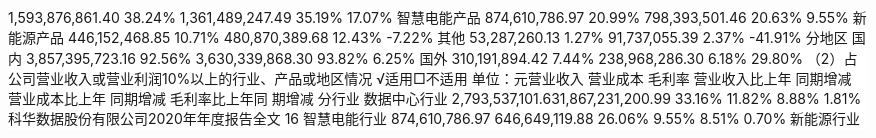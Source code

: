 1,593,876,861.40
38.24%
1,361,489,247.49
35.19%
17.07%
智慧电能产品
874,610,786.97
20.99%
798,393,501.46
20.63%
9.55%
新能源产品
446,152,468.85
10.71%
480,870,389.68
12.43%
-7.22%
其他
53,287,260.13
1.27%
91,737,055.39
2.37%
-41.91%
分地区
国内
3,857,395,723.16
92.56%
3,630,339,868.30
93.82%
6.25%
国外
310,191,894.42
7.44%
238,968,286.30
6.18%
29.80%
（2）占公司营业收入或营业利润10%以上的行业、产品或地区情况
√适用□不适用
单位：元营业收入
营业成本
毛利率
营业收入比上年
同期增减
营业成本比上年
同期增减
毛利率比上年同
期增减
分行业
数据中心行业
2,793,537,101.631,867,231,200.99
33.16%
11.82%
8.88%
1.81%
科华数据股份有限公司2020年年度报告全文
16
智慧电能行业
874,610,786.97
646,649,119.88
26.06%
9.55%
8.51%
0.70%
新能源行业